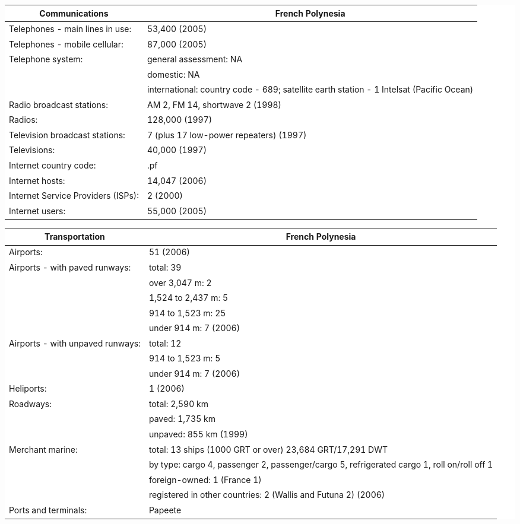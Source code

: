 | Communications | French Polynesia |
| --- | --- |
| Telephones - main lines in use: | 53,400 (2005) |
| Telephones - mobile cellular: | 87,000 (2005) |
| Telephone system: | general assessment: NA |
| | domestic: NA |
| | international: country code - 689; satellite earth station - 1 Intelsat (Pacific Ocean) |
| Radio broadcast stations: | AM 2, FM 14, shortwave 2 (1998) |
| Radios: | 128,000 (1997) |
| Television broadcast stations: | 7 (plus 17 low-power repeaters) (1997) |
| Televisions: | 40,000 (1997) |
| Internet country code: | .pf |
| Internet hosts: | 14,047 (2006) |
| Internet Service Providers (ISPs): | 2 (2000) |
| Internet users: | 55,000 (2005) |

| Transportation | French Polynesia |
| --- | --- |
| Airports: | 51 (2006) |
| Airports - with paved runways: | total: 39 |
| | over 3,047 m: 2 |
| | 1,524 to 2,437 m: 5 |
| | 914 to 1,523 m: 25 |
| | under 914 m: 7 (2006) |
| Airports - with unpaved runways: | total: 12 |
| | 914 to 1,523 m: 5 |
| | under 914 m: 7 (2006) |
| Heliports: | 1 (2006) |
| Roadways: | total: 2,590 km |
| | paved: 1,735 km |
| | unpaved: 855 km (1999) |
| Merchant marine: | total: 13 ships (1000 GRT or over) 23,684 GRT/17,291 DWT |
| | by type: cargo 4, passenger 2, passenger/cargo 5, refrigerated cargo 1, roll on/roll off 1 |
| | foreign-owned: 1 (France 1) |
| | registered in other countries: 2 (Wallis and Futuna 2) (2006) |
| Ports and terminals: | Papeete |
